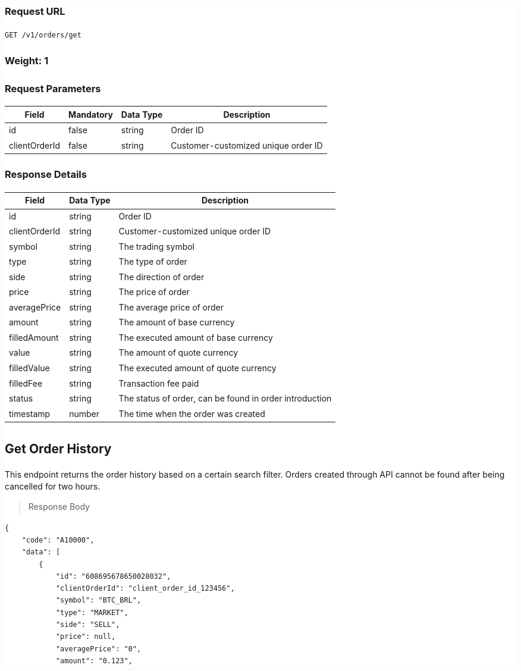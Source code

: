 ### Request URL

`GET /v1/orders/get`

### Weight: 1

### Request Parameters

| Field         | Mandatory | Data Type | Description                         |
|---------------|-----------|-----------|-------------------------------------|
| id            | false     | string    | Order ID                            |
| clientOrderId | false     | string    | Customer-customized unique order ID |

### Response Details

| Field         | Data Type | Description                                             |
|---------------|-----------|---------------------------------------------------------|
| id            | string    | Order ID                                                |
| clientOrderId | string    | Customer-customized unique order ID                     |
| symbol        | string    | The trading symbol                                      |
| type          | string    | The type of order                                       |
| side          | string    | The direction of order                                  |
| price         | string    | The price of order                                      |
| averagePrice  | string    | The average price of order                              |
| amount        | string    | The amount of base currency                             |
| filledAmount  | string    | The executed amount of base currency                    |
| value         | string    | The amount of quote currency                            |
| filledValue   | string    | The executed amount of quote currency                   |
| filledFee     | string    | Transaction fee paid                                    |
| status        | string    | The status of order, can be found in order introduction |
| timestamp     | number    | The time when the order was created                     |

Get Order History
-----------------

This endpoint returns the order history based on a certain search filter. Orders created through API cannot be found
after being cancelled for two hours.

> Response Body

```
{
    "code": "A10000",
    "data": [
        {
            "id": "608695678650028032",
            "clientOrderId": "client_order_id_123456",
            "symbol": "BTC_BRL",
            "type": "MARKET",
            "side": "SELL",
            "price": null,
            "averagePrice": "0",
            "amount": "0.123",
```